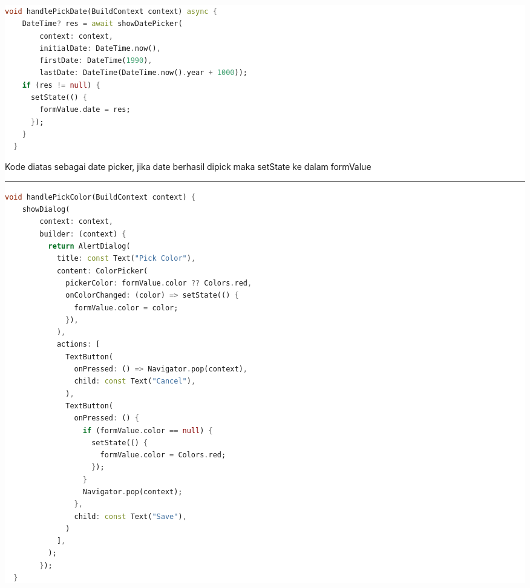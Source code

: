 ```dart
void handlePickDate(BuildContext context) async {
    DateTime? res = await showDatePicker(
        context: context,
        initialDate: DateTime.now(),
        firstDate: DateTime(1990),
        lastDate: DateTime(DateTime.now().year + 1000));
    if (res != null) {
      setState(() {
        formValue.date = res;
      });
    }
  }
```

Kode diatas sebagai date picker, jika date berhasil dipick maka setState ke dalam formValue

---

```dart
void handlePickColor(BuildContext context) {
    showDialog(
        context: context,
        builder: (context) {
          return AlertDialog(
            title: const Text("Pick Color"),
            content: ColorPicker(
              pickerColor: formValue.color ?? Colors.red,
              onColorChanged: (color) => setState(() {
                formValue.color = color;
              }),
            ),
            actions: [
              TextButton(
                onPressed: () => Navigator.pop(context),
                child: const Text("Cancel"),
              ),
              TextButton(
                onPressed: () {
                  if (formValue.color == null) {
                    setState(() {
                      formValue.color = Colors.red;
                    });
                  }
                  Navigator.pop(context);
                },
                child: const Text("Save"),
              )
            ],
          );
        });
  }
```
